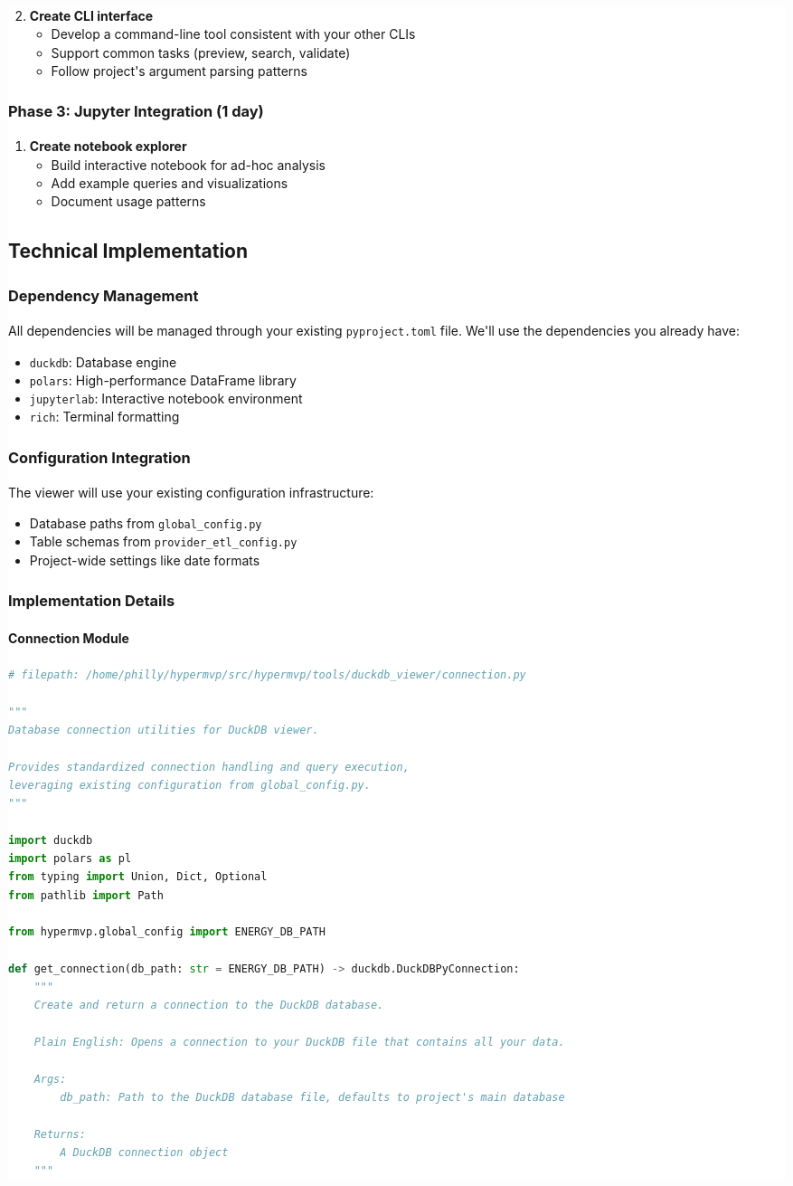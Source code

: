 2. **Create CLI interface**
   - Develop a command-line tool consistent with your other CLIs
   - Support common tasks (preview, search, validate)
   - Follow project's argument parsing patterns

### Phase 3: Jupyter Integration (1 day)

1. **Create notebook explorer**
   - Build interactive notebook for ad-hoc analysis
   - Add example queries and visualizations
   - Document usage patterns

## Technical Implementation

### Dependency Management

All dependencies will be managed through your existing `pyproject.toml` file. We'll use the dependencies you already have:

- `duckdb`: Database engine
- `polars`: High-performance DataFrame library
- `jupyterlab`: Interactive notebook environment
- `rich`: Terminal formatting

### Configuration Integration

The viewer will use your existing configuration infrastructure:

- Database paths from `global_config.py`
- Table schemas from `provider_etl_config.py`
- Project-wide settings like date formats

### Implementation Details

#### Connection Module

```python
# filepath: /home/philly/hypermvp/src/hypermvp/tools/duckdb_viewer/connection.py

"""
Database connection utilities for DuckDB viewer.

Provides standardized connection handling and query execution,
leveraging existing configuration from global_config.py.
"""

import duckdb
import polars as pl
from typing import Union, Dict, Optional
from pathlib import Path

from hypermvp.global_config import ENERGY_DB_PATH

def get_connection(db_path: str = ENERGY_DB_PATH) -> duckdb.DuckDBPyConnection:
    """
    Create and return a connection to the DuckDB database.
    
    Plain English: Opens a connection to your DuckDB file that contains all your data.
    
    Args:
        db_path: Path to the DuckDB database file, defaults to project's main database
        
    Returns:
        A DuckDB connection object
    """
```